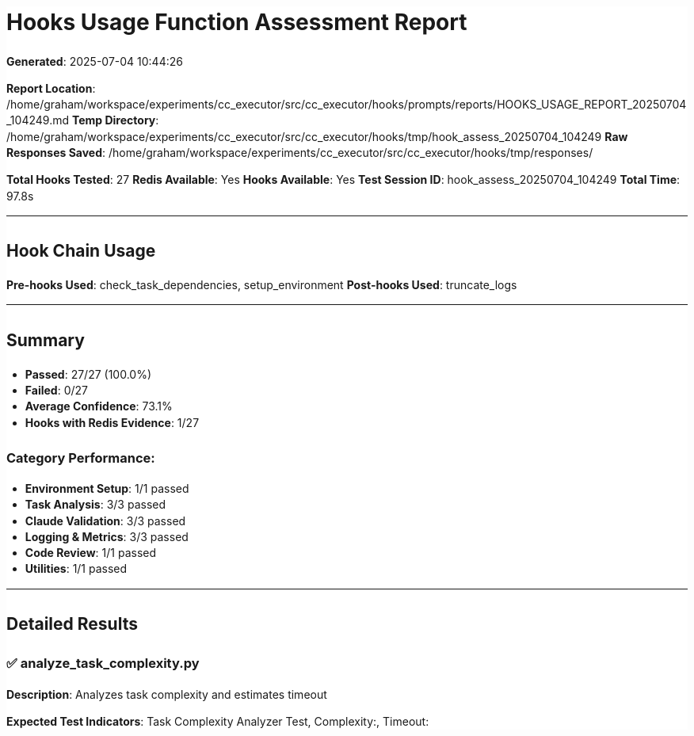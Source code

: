 # Hooks Usage Function Assessment Report

**Generated**: 2025-07-04 10:44:26

**Report Location**: /home/graham/workspace/experiments/cc_executor/src/cc_executor/hooks/prompts/reports/HOOKS_USAGE_REPORT_20250704_104249.md
**Temp Directory**: /home/graham/workspace/experiments/cc_executor/src/cc_executor/hooks/tmp/hook_assess_20250704_104249
**Raw Responses Saved**: /home/graham/workspace/experiments/cc_executor/src/cc_executor/hooks/tmp/responses/

**Total Hooks Tested**: 27
**Redis Available**: Yes
**Hooks Available**: Yes
**Test Session ID**: hook_assess_20250704_104249
**Total Time**: 97.8s

---

## Hook Chain Usage

**Pre-hooks Used**: check_task_dependencies, setup_environment
**Post-hooks Used**: truncate_logs

---

## Summary

- **Passed**: 27/27 (100.0%)
- **Failed**: 0/27
- **Average Confidence**: 73.1%
- **Hooks with Redis Evidence**: 1/27


### Category Performance:

- **Environment Setup**: 1/1 passed
- **Task Analysis**: 3/3 passed
- **Claude Validation**: 3/3 passed
- **Logging & Metrics**: 3/3 passed
- **Code Review**: 1/1 passed
- **Utilities**: 1/1 passed

---

## Detailed Results

### ✅ analyze_task_complexity.py

**Description**: Analyzes task complexity and estimates timeout

**Expected Test Indicators**: Task Complexity Analyzer Test, Complexity:, Timeout:
